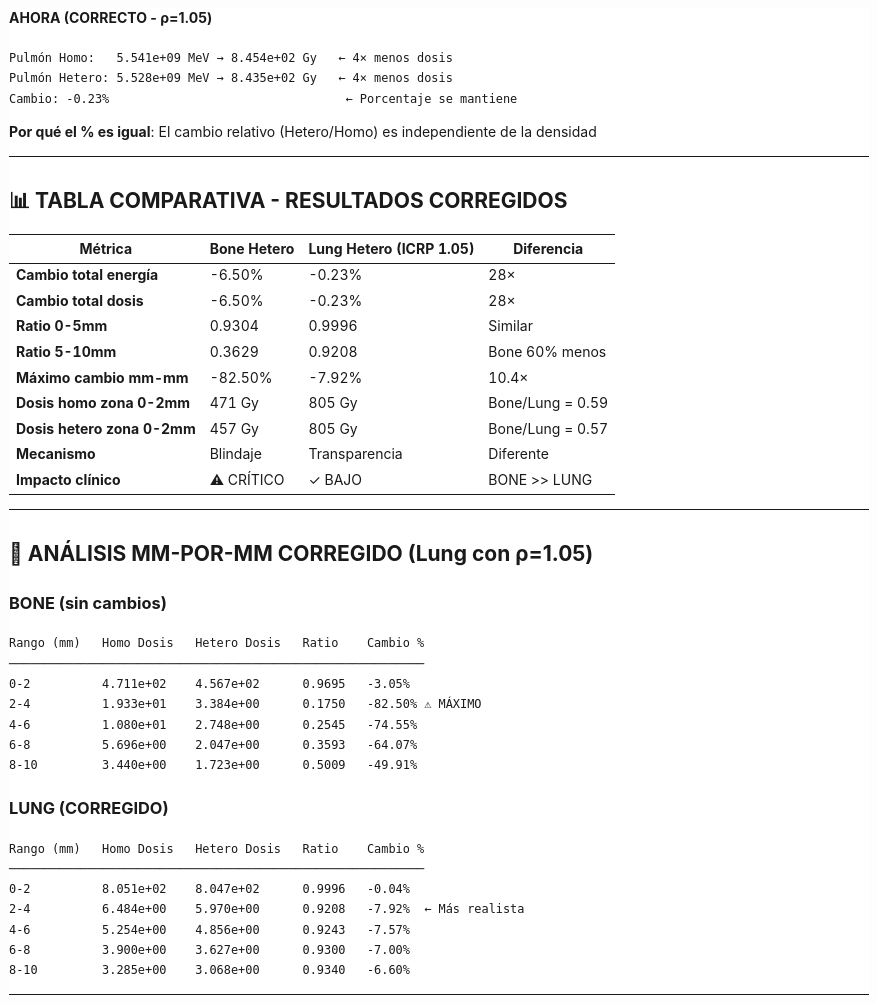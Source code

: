 #### AHORA (CORRECTO - ρ=1.05)
```
Pulmón Homo:   5.541e+09 MeV → 8.454e+02 Gy   ← 4× menos dosis
Pulmón Hetero: 5.528e+09 MeV → 8.435e+02 Gy   ← 4× menos dosis
Cambio: -0.23%                                 ← Porcentaje se mantiene
```

**Por qué el % es igual**: El cambio relativo (Hetero/Homo) es independiente de la densidad

---

## 📊 TABLA COMPARATIVA - RESULTADOS CORREGIDOS

| Métrica | Bone Hetero | Lung Hetero (ICRP 1.05) | Diferencia |
|---------|------------|-------------------------|-----------|
| **Cambio total energía** | -6.50% | -0.23% | 28× |
| **Cambio total dosis** | -6.50% | -0.23% | 28× |
| **Ratio 0-5mm** | 0.9304 | 0.9996 | Similar |
| **Ratio 5-10mm** | 0.3629 | 0.9208 | Bone 60% menos |
| **Máximo cambio mm-mm** | -82.50% | -7.92% | 10.4× |
| **Dosis homo zona 0-2mm** | 471 Gy | 805 Gy | Bone/Lung = 0.59 |
| **Dosis hetero zona 0-2mm** | 457 Gy | 805 Gy | Bone/Lung = 0.57 |
| **Mecanismo** | Blindaje | Transparencia | Diferente |
| **Impacto clínico** | ⚠️ CRÍTICO | ✓ BAJO | BONE >> LUNG |

---

## 🎯 ANÁLISIS MM-POR-MM CORREGIDO (Lung con ρ=1.05)

### BONE (sin cambios)
```
Rango (mm)   Homo Dosis   Hetero Dosis   Ratio    Cambio %
──────────────────────────────────────────────────────────
0-2          4.711e+02    4.567e+02      0.9695   -3.05%
2-4          1.933e+01    3.384e+00      0.1750   -82.50% ⚠️ MÁXIMO
4-6          1.080e+01    2.748e+00      0.2545   -74.55%
6-8          5.696e+00    2.047e+00      0.3593   -64.07%
8-10         3.440e+00    1.723e+00      0.5009   -49.91%
```

### LUNG (CORREGIDO)
```
Rango (mm)   Homo Dosis   Hetero Dosis   Ratio    Cambio %
──────────────────────────────────────────────────────────
0-2          8.051e+02    8.047e+02      0.9996   -0.04%
2-4          6.484e+00    5.970e+00      0.9208   -7.92%  ← Más realista
4-6          5.254e+00    4.856e+00      0.9243   -7.57%
6-8          3.900e+00    3.627e+00      0.9300   -7.00%
8-10         3.285e+00    3.068e+00      0.9340   -6.60%
```

---